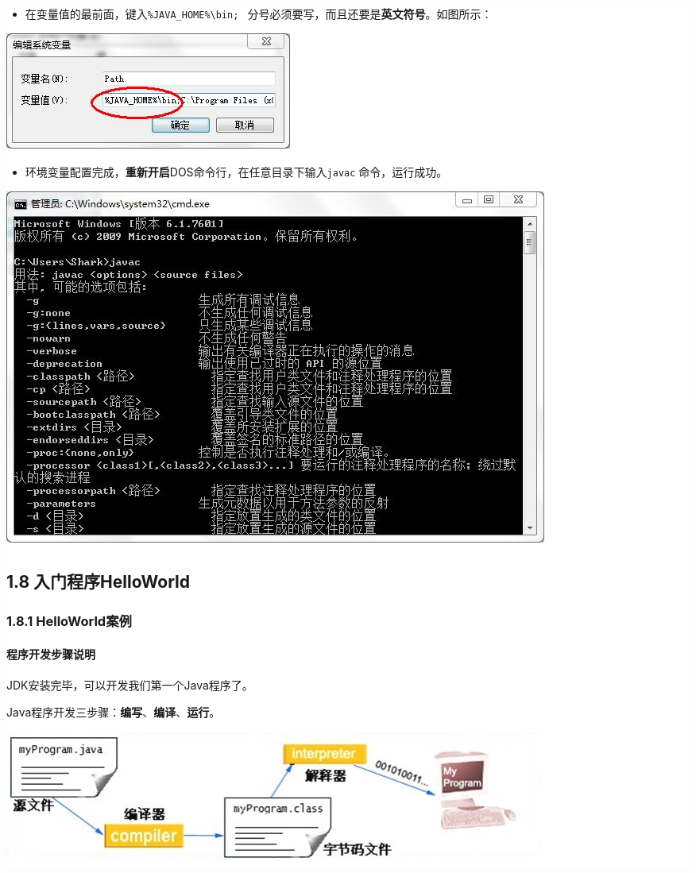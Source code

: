   + 在变量值的最前面，键入`%JAVA_HOME%\bin; `  分号必须要写，而且还要是**英文符号**。如图所示：
    

![images](./images/55.png)

  + 环境变量配置完成，**重新开启**DOS命令行，在任意目录下输入`javac` 命令，运行成功。
    

![images](./images/51.png)

## 1.8 入门程序HelloWorld

### 1.8.1 HelloWorld案例

#### 程序开发步骤说明

JDK安装完毕，可以开发我们第一个Java程序了。

Java程序开发三步骤：**编写**、**编译**、**运行**。

![images](./images/56.png)
